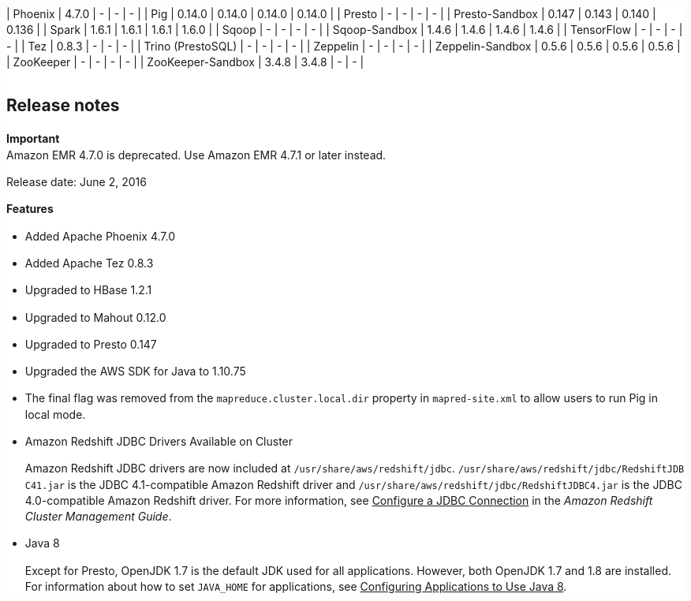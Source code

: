 | Phoenix | 4\.7\.0 |  \-  |  \-  |  \-  | 
| Pig | 0\.14\.0 | 0\.14\.0 | 0\.14\.0 | 0\.14\.0 | 
| Presto |  \-  |  \-  |  \-  |  \-  | 
| Presto\-Sandbox | 0\.147 | 0\.143 | 0\.140 | 0\.136 | 
| Spark | 1\.6\.1 | 1\.6\.1 | 1\.6\.1 | 1\.6\.0 | 
| Sqoop |  \-  |  \-  |  \-  |  \-  | 
| Sqoop\-Sandbox | 1\.4\.6 | 1\.4\.6 | 1\.4\.6 | 1\.4\.6 | 
| TensorFlow |  \-  |  \-  |  \-  |  \-  | 
| Tez | 0\.8\.3 |  \-  |  \-  |  \-  | 
| Trino \(PrestoSQL\) |  \-  |  \-  |  \-  |  \-  | 
| Zeppelin |  \-  |  \-  |  \-  |  \-  | 
| Zeppelin\-Sandbox | 0\.5\.6 | 0\.5\.6 | 0\.5\.6 | 0\.5\.6 | 
| ZooKeeper |  \-  |  \-  |  \-  |  \-  | 
| ZooKeeper\-Sandbox | 3\.4\.8 | 3\.4\.8 |  \-  |  \-  | 

## Release notes<a name="emr-470-relnotes"></a>

**Important**  
Amazon EMR 4\.7\.0 is deprecated\. Use Amazon EMR 4\.7\.1 or later instead\.

Release date: June 2, 2016

**Features**
+ Added Apache Phoenix 4\.7\.0
+ Added Apache Tez 0\.8\.3
+ Upgraded to HBase 1\.2\.1
+ Upgraded to Mahout 0\.12\.0
+ Upgraded to Presto 0\.147
+ Upgraded the AWS SDK for Java to 1\.10\.75
+ The final flag was removed from the `mapreduce.cluster.local.dir` property in `mapred-site.xml` to allow users to run Pig in local mode\.
+ Amazon Redshift JDBC Drivers Available on Cluster

  Amazon Redshift JDBC drivers are now included at `/usr/share/aws/redshift/jdbc`\. `/usr/share/aws/redshift/jdbc/RedshiftJDBC41.jar` is the JDBC 4\.1\-compatible Amazon Redshift driver and `/usr/share/aws/redshift/jdbc/RedshiftJDBC4.jar` is the JDBC 4\.0\-compatible Amazon Redshift driver\. For more information, see [Configure a JDBC Connection](https://docs.aws.amazon.com/redshift/latest/mgmt/configure-jdbc-connection.html) in the *Amazon Redshift Cluster Management Guide*\.
+ Java 8

  Except for Presto, OpenJDK 1\.7 is the default JDK used for all applications\. However, both OpenJDK 1\.7 and 1\.8 are installed\. For information about how to set `JAVA_HOME` for applications, see [Configuring Applications to Use Java 8](https://docs.aws.amazon.com/emr/latest/ReleaseGuide/emr-configure-apps.html#configuring-java8)\.
